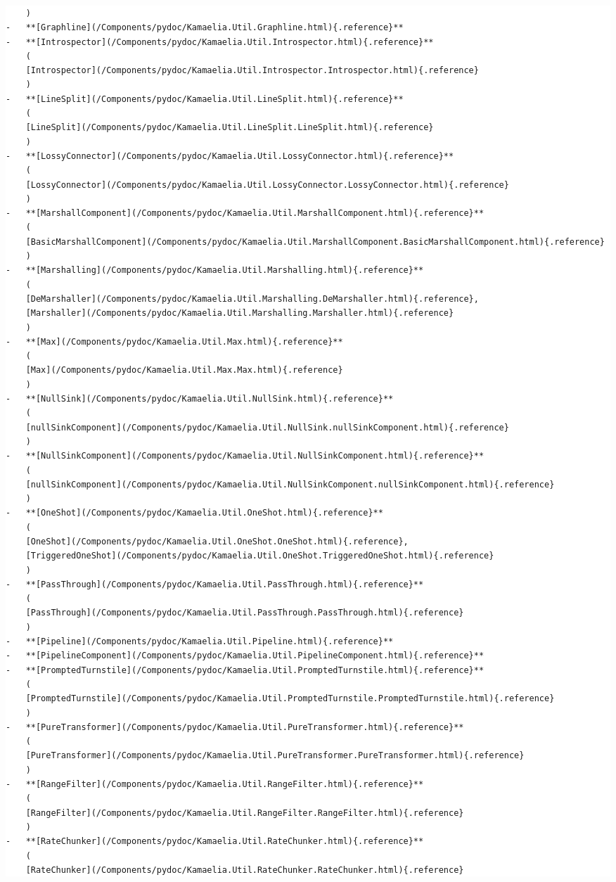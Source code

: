         )
    -   **[Graphline](/Components/pydoc/Kamaelia.Util.Graphline.html){.reference}**
    -   **[Introspector](/Components/pydoc/Kamaelia.Util.Introspector.html){.reference}**
        (
        [Introspector](/Components/pydoc/Kamaelia.Util.Introspector.Introspector.html){.reference}
        )
    -   **[LineSplit](/Components/pydoc/Kamaelia.Util.LineSplit.html){.reference}**
        (
        [LineSplit](/Components/pydoc/Kamaelia.Util.LineSplit.LineSplit.html){.reference}
        )
    -   **[LossyConnector](/Components/pydoc/Kamaelia.Util.LossyConnector.html){.reference}**
        (
        [LossyConnector](/Components/pydoc/Kamaelia.Util.LossyConnector.LossyConnector.html){.reference}
        )
    -   **[MarshallComponent](/Components/pydoc/Kamaelia.Util.MarshallComponent.html){.reference}**
        (
        [BasicMarshallComponent](/Components/pydoc/Kamaelia.Util.MarshallComponent.BasicMarshallComponent.html){.reference}
        )
    -   **[Marshalling](/Components/pydoc/Kamaelia.Util.Marshalling.html){.reference}**
        (
        [DeMarshaller](/Components/pydoc/Kamaelia.Util.Marshalling.DeMarshaller.html){.reference},
        [Marshaller](/Components/pydoc/Kamaelia.Util.Marshalling.Marshaller.html){.reference}
        )
    -   **[Max](/Components/pydoc/Kamaelia.Util.Max.html){.reference}**
        (
        [Max](/Components/pydoc/Kamaelia.Util.Max.Max.html){.reference}
        )
    -   **[NullSink](/Components/pydoc/Kamaelia.Util.NullSink.html){.reference}**
        (
        [nullSinkComponent](/Components/pydoc/Kamaelia.Util.NullSink.nullSinkComponent.html){.reference}
        )
    -   **[NullSinkComponent](/Components/pydoc/Kamaelia.Util.NullSinkComponent.html){.reference}**
        (
        [nullSinkComponent](/Components/pydoc/Kamaelia.Util.NullSinkComponent.nullSinkComponent.html){.reference}
        )
    -   **[OneShot](/Components/pydoc/Kamaelia.Util.OneShot.html){.reference}**
        (
        [OneShot](/Components/pydoc/Kamaelia.Util.OneShot.OneShot.html){.reference},
        [TriggeredOneShot](/Components/pydoc/Kamaelia.Util.OneShot.TriggeredOneShot.html){.reference}
        )
    -   **[PassThrough](/Components/pydoc/Kamaelia.Util.PassThrough.html){.reference}**
        (
        [PassThrough](/Components/pydoc/Kamaelia.Util.PassThrough.PassThrough.html){.reference}
        )
    -   **[Pipeline](/Components/pydoc/Kamaelia.Util.Pipeline.html){.reference}**
    -   **[PipelineComponent](/Components/pydoc/Kamaelia.Util.PipelineComponent.html){.reference}**
    -   **[PromptedTurnstile](/Components/pydoc/Kamaelia.Util.PromptedTurnstile.html){.reference}**
        (
        [PromptedTurnstile](/Components/pydoc/Kamaelia.Util.PromptedTurnstile.PromptedTurnstile.html){.reference}
        )
    -   **[PureTransformer](/Components/pydoc/Kamaelia.Util.PureTransformer.html){.reference}**
        (
        [PureTransformer](/Components/pydoc/Kamaelia.Util.PureTransformer.PureTransformer.html){.reference}
        )
    -   **[RangeFilter](/Components/pydoc/Kamaelia.Util.RangeFilter.html){.reference}**
        (
        [RangeFilter](/Components/pydoc/Kamaelia.Util.RangeFilter.RangeFilter.html){.reference}
        )
    -   **[RateChunker](/Components/pydoc/Kamaelia.Util.RateChunker.html){.reference}**
        (
        [RateChunker](/Components/pydoc/Kamaelia.Util.RateChunker.RateChunker.html){.reference}
